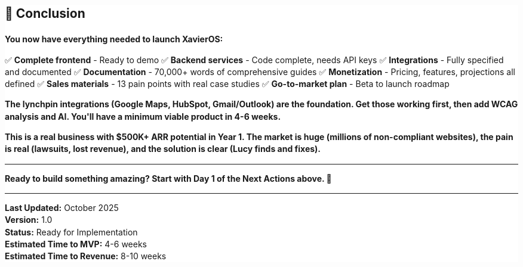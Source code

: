 ## 🎉 Conclusion

**You now have everything needed to launch XavierOS:**

✅ **Complete frontend** - Ready to demo
✅ **Backend services** - Code complete, needs API keys
✅ **Integrations** - Fully specified and documented
✅ **Documentation** - 70,000+ words of comprehensive guides
✅ **Monetization** - Pricing, features, projections all defined
✅ **Sales materials** - 13 pain points with real case studies
✅ **Go-to-market plan** - Beta to launch roadmap

**The lynchpin integrations (Google Maps, HubSpot, Gmail/Outlook) are the foundation. Get those working first, then add WCAG analysis and AI. You'll have a minimum viable product in 4-6 weeks.**

**This is a real business with $500K+ ARR potential in Year 1. The market is huge (millions of non-compliant websites), the pain is real (lawsuits, lost revenue), and the solution is clear (Lucy finds and fixes).**

---

**Ready to build something amazing? Start with Day 1 of the Next Actions above. 🚀**

---

**Last Updated:** October 2025  
**Version:** 1.0  
**Status:** Ready for Implementation  
**Estimated Time to MVP:** 4-6 weeks  
**Estimated Time to Revenue:** 8-10 weeks

